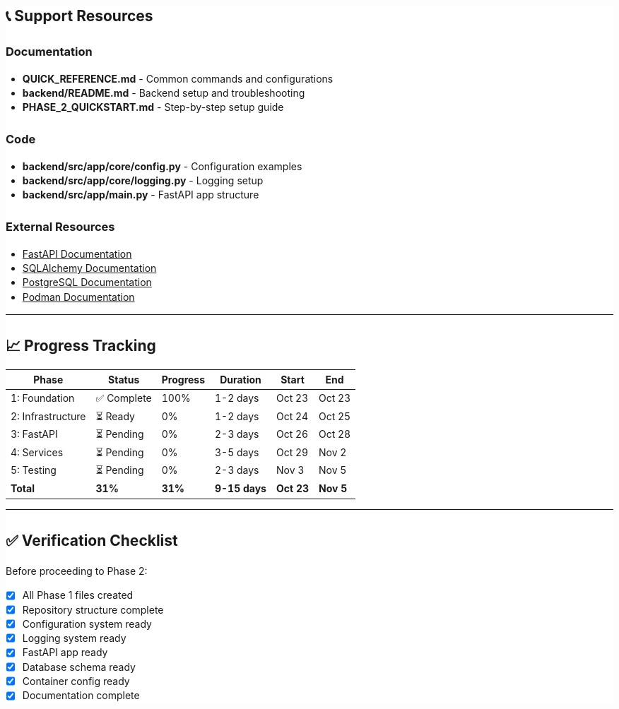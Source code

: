 
## 📞 Support Resources

### Documentation

- **QUICK_REFERENCE.md** - Common commands and configurations
- **backend/README.md** - Backend setup and troubleshooting
- **PHASE_2_QUICKSTART.md** - Step-by-step setup guide

### Code

- **backend/src/app/core/config.py** - Configuration examples
- **backend/src/app/core/logging.py** - Logging setup
- **backend/src/app/main.py** - FastAPI app structure

### External Resources

- [FastAPI Documentation](https://fastapi.tiangolo.com/)
- [SQLAlchemy Documentation](https://docs.sqlalchemy.org/)
- [PostgreSQL Documentation](https://www.postgresql.org/docs/)
- [Podman Documentation](https://docs.podman.io/)

---

## 📈 Progress Tracking

| Phase | Status | Progress | Duration | Start | End |
|-------|--------|----------|----------|-------|-----|
| 1: Foundation | ✅ Complete | 100% | 1-2 days | Oct 23 | Oct 23 |
| 2: Infrastructure | ⏳ Ready | 0% | 1-2 days | Oct 24 | Oct 25 |
| 3: FastAPI | ⏳ Pending | 0% | 2-3 days | Oct 26 | Oct 28 |
| 4: Services | ⏳ Pending | 0% | 3-5 days | Oct 29 | Nov 2 |
| 5: Testing | ⏳ Pending | 0% | 2-3 days | Nov 3 | Nov 5 |
| **Total** | **31%** | **31%** | **9-15 days** | **Oct 23** | **Nov 5** |

---

## ✅ Verification Checklist

Before proceeding to Phase 2:

- [x] All Phase 1 files created
- [x] Repository structure complete
- [x] Configuration system ready
- [x] Logging system ready
- [x] FastAPI app ready
- [x] Database schema ready
- [x] Container config ready
- [x] Documentation complete
